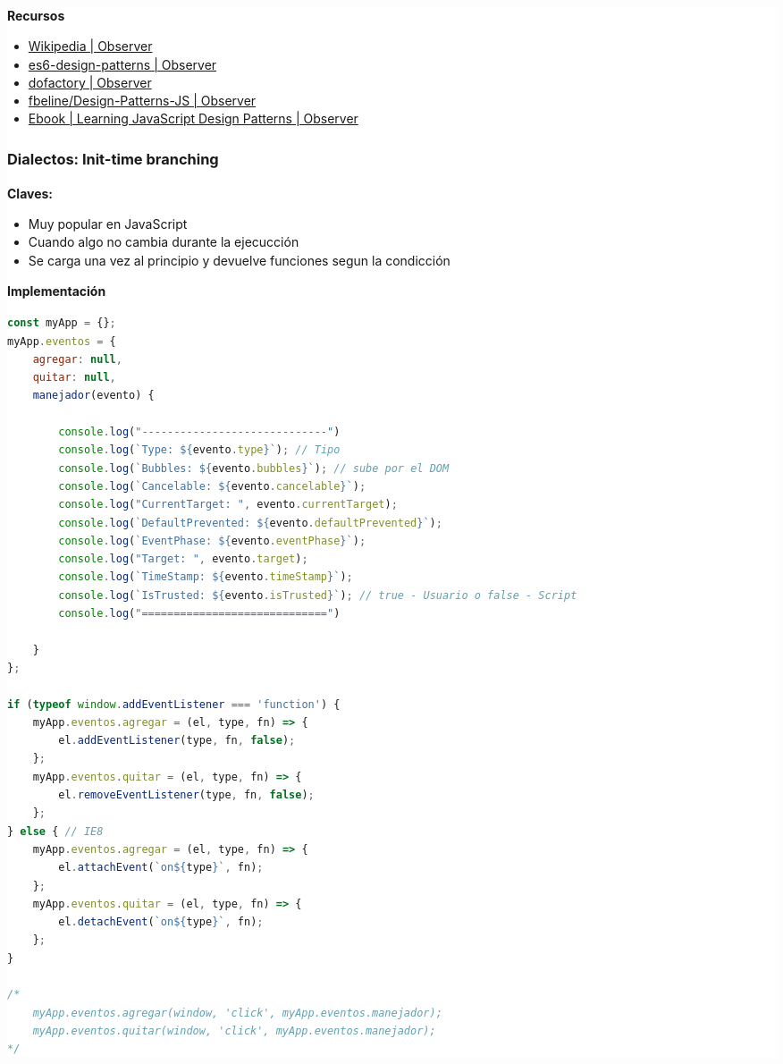 ```javascript
```

**Recursos**
- [Wikipedia | Observer](https://es.wikipedia.org/wiki/Observer_(patr%C3%B3n_de_dise%C3%B1o))
- [es6-design-patterns | Observer](http://loredanacirstea.github.io/es6-design-patterns/#observer)
- [dofactory | Observer](https://www.dofactory.com/javascript/observer-design-pattern)
- [fbeline/Design-Patterns-JS | Observer](https://github.com/fbeline/Design-Patterns-JS/tree/master/src/behavioral/observer)
- [Ebook | Learning JavaScript Design Patterns | Observer](https://addyosmani.com/resources/essentialjsdesignpatterns/book/#observerpatternjavascript)


### Dialectos: Init-time branching

**Claves:**
- Muy popular en JavaScript
- Cuando algo no cambia durante la ejecucción
- Se carga una vez al principio y devuelve funciones segun la condicción

**Implementación**
```javascript
const myApp = {};
myApp.eventos = {
    agregar: null,
    quitar: null,
    manejador(evento) {

        console.log("-----------------------------")
        console.log(`Type: ${evento.type}`); // Tipo
        console.log(`Bubbles: ${evento.bubbles}`); // sube por el DOM
        console.log(`Cancelable: ${evento.cancelable}`);
        console.log("CurrentTarget: ", evento.currentTarget);
        console.log(`DefaultPrevented: ${evento.defaultPrevented}`);
        console.log(`EventPhase: ${evento.eventPhase}`);
        console.log("Target: ", evento.target);
        console.log(`TimeStamp: ${evento.timeStamp}`);
        console.log(`IsTrusted: ${evento.isTrusted}`); // true - Usuario o false - Script
        console.log("=============================")

    }
};

if (typeof window.addEventListener === 'function') {
    myApp.eventos.agregar = (el, type, fn) => {
        el.addEventListener(type, fn, false);
    };
    myApp.eventos.quitar = (el, type, fn) => {
        el.removeEventListener(type, fn, false);
    };
} else { // IE8
    myApp.eventos.agregar = (el, type, fn) => {
        el.attachEvent(`on${type}`, fn);
    };
    myApp.eventos.quitar = (el, type, fn) => {
        el.detachEvent(`on${type}`, fn);
    };
}

/*
    myApp.eventos.agregar(window, 'click', myApp.eventos.manejador);
    myApp.eventos.quitar(window, 'click', myApp.eventos.manejador);
*/
```
